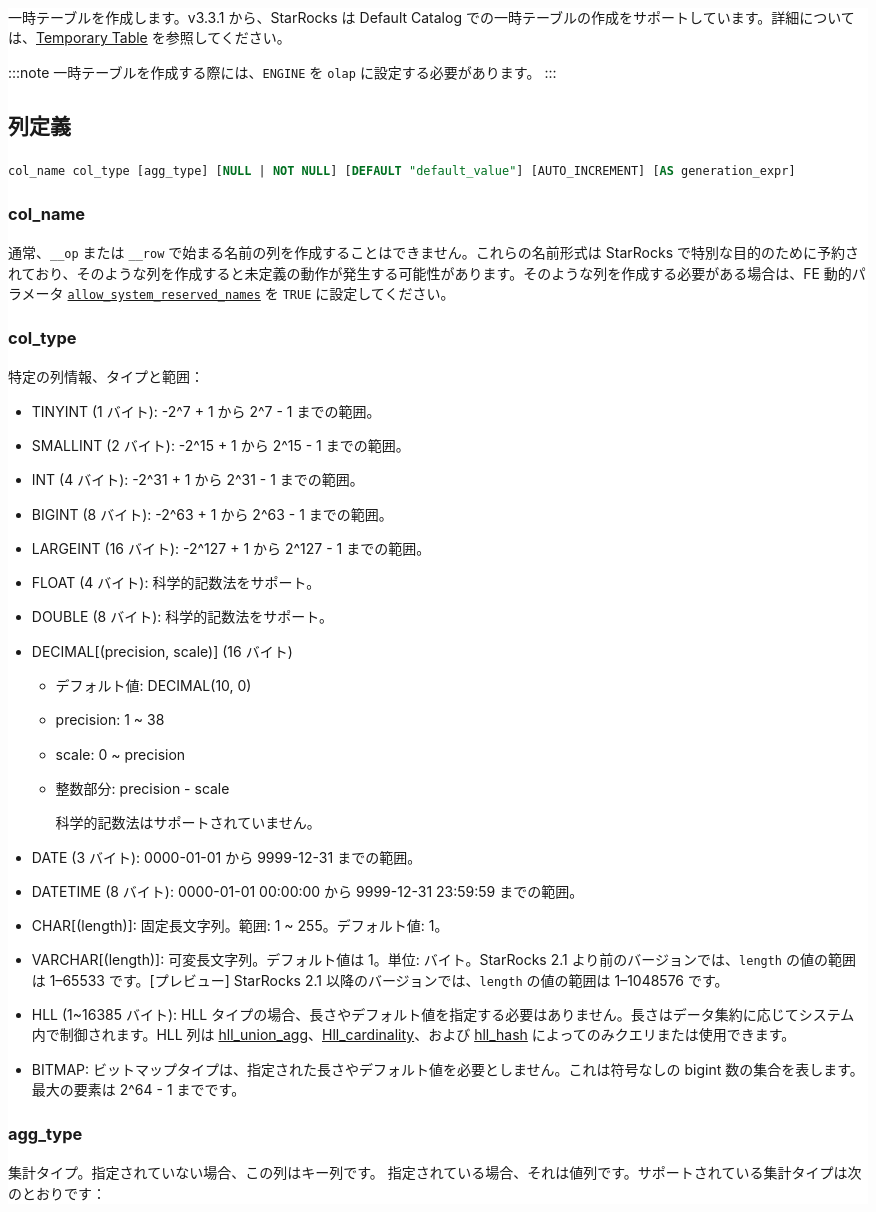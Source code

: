 一時テーブルを作成します。v3.3.1 から、StarRocks は Default Catalog での一時テーブルの作成をサポートしています。詳細については、[Temporary Table](../../../table_design/StarRocks_table_design.md#temporary-table) を参照してください。

:::note
一時テーブルを作成する際には、`ENGINE` を `olap` に設定する必要があります。
:::

## 列定義

```SQL
col_name col_type [agg_type] [NULL | NOT NULL] [DEFAULT "default_value"] [AUTO_INCREMENT] [AS generation_expr]
```

### col_name

通常、`__op` または `__row` で始まる名前の列を作成することはできません。これらの名前形式は StarRocks で特別な目的のために予約されており、そのような列を作成すると未定義の動作が発生する可能性があります。そのような列を作成する必要がある場合は、FE 動的パラメータ [`allow_system_reserved_names`](../../../administration/management/FE_configuration.md#allow_system_reserved_names) を `TRUE` に設定してください。

### col_type

特定の列情報、タイプと範囲：

- TINYINT (1 バイト): -2^7 + 1 から 2^7 - 1 までの範囲。
- SMALLINT (2 バイト): -2^15 + 1 から 2^15 - 1 までの範囲。
- INT (4 バイト): -2^31 + 1 から 2^31 - 1 までの範囲。
- BIGINT (8 バイト): -2^63 + 1 から 2^63 - 1 までの範囲。
- LARGEINT (16 バイト): -2^127 + 1 から 2^127 - 1 までの範囲。
- FLOAT (4 バイト): 科学的記数法をサポート。
- DOUBLE (8 バイト): 科学的記数法をサポート。
- DECIMAL[(precision, scale)] (16 バイト)

  - デフォルト値: DECIMAL(10, 0)
  - precision: 1 ~ 38
  - scale: 0 ~ precision
  - 整数部分: precision - scale

    科学的記数法はサポートされていません。

- DATE (3 バイト): 0000-01-01 から 9999-12-31 までの範囲。
- DATETIME (8 バイト): 0000-01-01 00:00:00 から 9999-12-31 23:59:59 までの範囲。
- CHAR[(length)]: 固定長文字列。範囲: 1 ~ 255。デフォルト値: 1。
- VARCHAR[(length)]: 可変長文字列。デフォルト値は 1。単位: バイト。StarRocks 2.1 より前のバージョンでは、`length` の値の範囲は 1–65533 です。[プレビュー] StarRocks 2.1 以降のバージョンでは、`length` の値の範囲は 1–1048576 です。
- HLL (1~16385 バイト): HLL タイプの場合、長さやデフォルト値を指定する必要はありません。長さはデータ集約に応じてシステム内で制御されます。HLL 列は [hll_union_agg](../../sql-functions/aggregate-functions/hll_union_agg.md)、[Hll_cardinality](../../sql-functions/scalar-functions/hll_cardinality.md)、および [hll_hash](../../sql-functions/scalar-functions/hll_hash.md) によってのみクエリまたは使用できます。
- BITMAP: ビットマップタイプは、指定された長さやデフォルト値を必要としません。これは符号なしの bigint 数の集合を表します。最大の要素は 2^64 - 1 までです。

### agg_type

集計タイプ。指定されていない場合、この列はキー列です。
指定されている場合、それは値列です。サポートされている集計タイプは次のとおりです：
